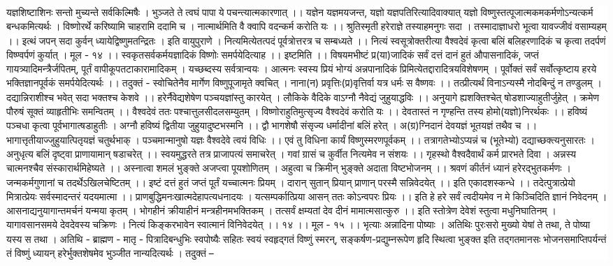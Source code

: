 यज्ञशिष्टाशिनः सन्तो मुच्यन्ते सर्वकिल्मिषैः ।
भुञ्जते ते त्वघं पापा ये पचन्त्यात्मकारणात् ।।
यज्ञेन यज्ञमयजन्त, यज्ञो यज्ञपतिरित्यादिवाक्यात् यज्ञो विष्णुस्तत्पूजात्मकमकर्मणोऽन्यत्कर्म बन्धकमित्यर्थः ।
विष्णोरर्थे करिष्यामि चाहरामि ददामि च ।
नात्मार्थमिति वै क्वापि वदन्कर्म करोति यः ।।
श्रुतिस्मृती हरेराज्ञे तस्याहमनुगः सदा ।
तस्मादाज्ञाधरो भूत्वा यावज्जीवं वसाम्यहम् ।।
इत्थं जपन् सदा कुर्वन् ध्यायेद्विष्णुमतन्द्रितः । इति वायुपुराणे ।
नित्यमित्येतत्पदं पूर्वत्रोत्तरत्र च सम्बध्यते ।।
नित्यं स्वसूत्रोक्तरीत्या वैश्वदेवं कृत्वा बलिं बलिहरणादिकं च कृत्वा तदर्पणं विष्ण्वर्पणं कुर्यात् ।
मूल - १४ ।।
स्वकृतसर्वकर्मयज्ञादिकं विष्णोः समर्पयेदित्याह ।। इष्टमिति ।। विषयमभीष्टं प्र(या)जादिकं सर्वं दत्तं दानं हुतं औपासनादिकं, जप्तं गायत्र्यादिमन्त्रैर्जपितम्, पूर्तं वापीकूपतटाकारामादिकम् । यच्छब्दस्य सर्वत्रान्वयः । आत्मनः स्वस्य प्रियं भोग्यं अन्नपानादिकं प्रिमित्येतद्दारादित्रयविशेषणम् । पूर्वोक्तं सर्वं सर्वोत्कृष्टाय हरये भक्तिज्ञानपूर्वकं समर्पयेदित्यर्थः ।।
तदुक्तं -
स्वोचितेनैव मार्गेण विष्णुपूजामृते क्वचित् ।
नाना(न) प्रवृत्तिः(प्र)वृत्तिर्वा यत्र धर्मः स वैष्णवः ।।
तत्प्रीत्यर्थं विनाऽन्यस्मै नोदबिन्दुं न तण्डुलम् ।
दद्यान्निराशीश्च भवेत् सदा भक्तश्च केशवे ।।
हरेर्नैवेद्यशेषेण पञ्चयज्ञांस्तु कारयेत् ।
लौकिके वैदिके वाऽग्नौ नैवेद्यं जुहुयाद्धविः ।।
अनुयागे ह्यशक्तिश्चेत् षोडशाज्याहुतीर्जुहेत् ।
क्रमेण पौरुषं सूक्तं व्याहृतीभिः समन्वितम् ।।
वैश्वदेवं ततः पश्चात्तुलसीदलसम्युतम् ।
विष्णोराहुतिमुत्सृज्य वैश्वदेवं करोति यः ।।
देवतास्तं न गृण्हन्ति तस्य होमो(यज्ञो)निरर्थकः ।।
हविष्यं पञ्चधा कृत्वा पूर्वभागात्षडाहुतीः ।
अग्नौ हविष्यं द्वितीया जुहुयादुष्टभस्मनि ।।
द्वौ भागशेषौ संसृज्य धर्मादीनां बलिं हरेत् ।
अ(ग्र)ग्निदानं देवयज्ञं भूतयज्ञं तथैव च ।।
भागात्तृतीयाज्जुहुयात्पितृयज्ञं चतुर्थभाक् ।
पञ्चमान्मानुषो यज्ञः वैश्वदेवे त्वयं विधिः ।।
एवं तु विधिना कार्यं विष्णुस्मरणपूर्वकम् ।।
तत्रागतेभ्योऽप्यन्नं च (भूतेभ्यो) दद्याच्छक्त्यनुसारतः ।
अनुधृत्य बलिं दृष्ट्वा प्राणायामान् षडाचरेत् ।।
स्वयमुद्धरते तत्र प्राजापत्यं समाचरेत् ।
गवां ग्रासं च कुर्वीत नित्यमेव न संशयः ।।
गृहस्थो वैश्वदैवार्थं कर्म प्रारभते दिवा ।
अन्नस्य चात्मनश्चैव संस्कारार्थमिहेष्यते ।।
अस्नात्वा शमलं भुङ्क्ते अजप्त्वा पूयशोणितम् ।
अहुत्वा च क्रिमीन् भुङ्क्ते अदाता विष्टभोजनम् ।।
श्रवणं कीर्तनं ध्यानं हरेरद्भुतकर्मणः ।
जन्मकर्मगुणानां च तदर्थेऽखिलचेष्टितम् ।। 
इष्टं दत्तं हुतं जप्तं पूर्तं यच्चात्मनः प्रियम् ।
दारान् सुतान् प्रियान् प्राणान् परस्मै सन्निवेदयेत् ।। इति एकादशस्कन्धे ।।
तदेत्पुत्रात्प्रेयो मित्रात्प्रेयः सर्वस्मादन्तरं यदयमात्मा ।।
प्राणबुद्धिमनःखात्मदेहापत्यधनादयः ।
यत्सम्पर्कात्प्रिया आसन् ततः कोऽन्वपरः प्रियः ।। इति
हे हरे सर्वं त्वदीयमेव न मे किञ्चिदिति ज्ञानं निवेदनम् ।
आसनाद्यनुयागान्तमर्चनं यन्मया कृतम् ।
भोगहीनं क्रीयाहीनं मन्त्रहीनमभक्तिकम् ।
तत्सर्वं क्षम्यतां देव दीनं मामात्मसात्कुरु ।।
इति स्तोत्रेण देवेशं स्तुत्वा मधुनिघातिनम् ।
यागावसानसमये देवदेवस्य चक्रिणः ।
नित्यं किङ्करभावेन स्वात्मानं विनिवेदयेत् ।। १४ ।।
मूल - १५ ।।
भृत्याः अन्नादिना पोष्याः । अतिथिः पुरःसरो मुख्यो येषां ते तथा, ते पोष्या यस्य स तथा । अतिथि - ब्राह्मण - मातृ - पित्रादिबन्धुभिः स्वपोष्यैः सहितः स्वयं स्वहृद्गतं विष्णुं स्मरन्, सङ्कर्षण-प्रद्युम्नरूपेण हृदि स्थित्वा भुङ्क्त इति तद्गतमानसः भोजनसमाप्तिपर्यन्तं तं विष्णुं ध्यायन् हरेर्भुक्तशेषमेव भुञ्जीत नान्यदित्यर्थः । 
तदुक्तं –